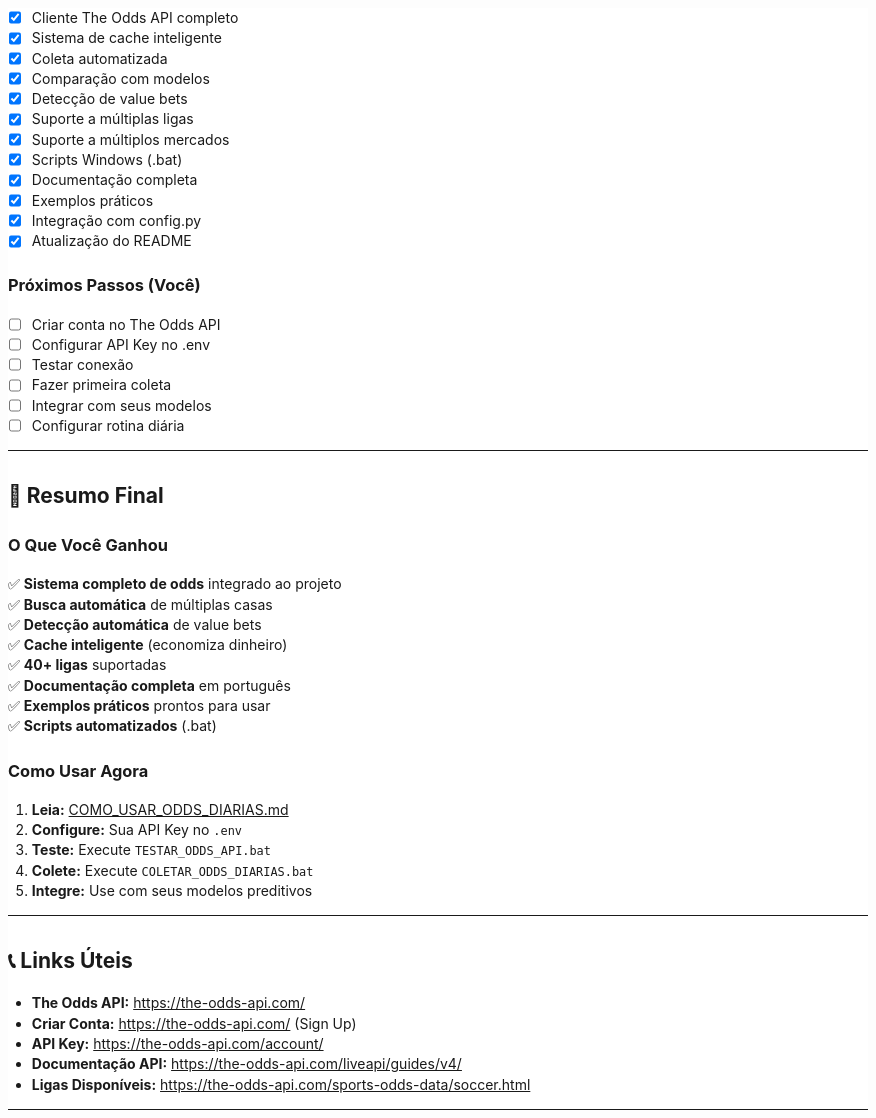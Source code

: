 - [x] Cliente The Odds API completo
- [x] Sistema de cache inteligente
- [x] Coleta automatizada
- [x] Comparação com modelos
- [x] Detecção de value bets
- [x] Suporte a múltiplas ligas
- [x] Suporte a múltiplos mercados
- [x] Scripts Windows (.bat)
- [x] Documentação completa
- [x] Exemplos práticos
- [x] Integração com config.py
- [x] Atualização do README

### Próximos Passos (Você)

- [ ] Criar conta no The Odds API
- [ ] Configurar API Key no .env
- [ ] Testar conexão
- [ ] Fazer primeira coleta
- [ ] Integrar com seus modelos
- [ ] Configurar rotina diária

---

## 🎯 Resumo Final

### O Que Você Ganhou

✅ **Sistema completo de odds** integrado ao projeto  
✅ **Busca automática** de múltiplas casas  
✅ **Detecção automática** de value bets  
✅ **Cache inteligente** (economiza dinheiro)  
✅ **40+ ligas** suportadas  
✅ **Documentação completa** em português  
✅ **Exemplos práticos** prontos para usar  
✅ **Scripts automatizados** (.bat)  

### Como Usar Agora

1. **Leia:** [COMO_USAR_ODDS_DIARIAS.md](COMO_USAR_ODDS_DIARIAS.md)
2. **Configure:** Sua API Key no `.env`
3. **Teste:** Execute `TESTAR_ODDS_API.bat`
4. **Colete:** Execute `COLETAR_ODDS_DIARIAS.bat`
5. **Integre:** Use com seus modelos preditivos

---

## 📞 Links Úteis

- **The Odds API:** https://the-odds-api.com/
- **Criar Conta:** https://the-odds-api.com/ (Sign Up)
- **API Key:** https://the-odds-api.com/account/
- **Documentação API:** https://the-odds-api.com/liveapi/guides/v4/
- **Ligas Disponíveis:** https://the-odds-api.com/sports-odds-data/soccer.html

---